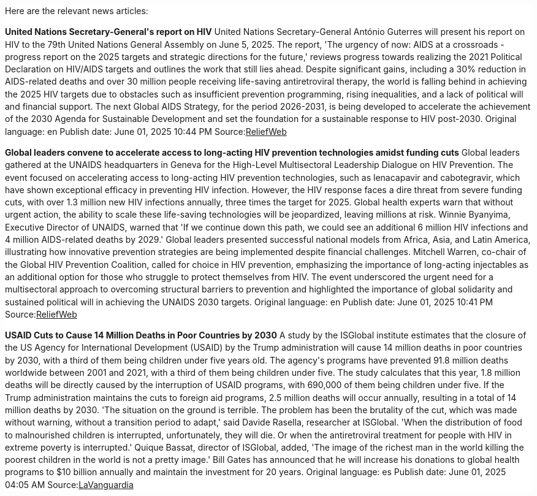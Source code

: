 Here are the relevant news articles:

**United Nations Secretary-General's report on HIV**
United Nations Secretary-General António Guterres will present his report on HIV to the 79th United Nations General Assembly on June 5, 2025. The report, 'The urgency of now: AIDS at a crossroads - progress report on the 2025 targets and strategic directions for the future,' reviews progress towards realizing the 2021 Political Declaration on HIV/AIDS targets and outlines the work that still lies ahead. Despite significant gains, including a 30% reduction in AIDS-related deaths and over 30 million people receiving life-saving antiretroviral therapy, the world is falling behind in achieving the 2025 HIV targets due to obstacles such as insufficient prevention programming, rising inequalities, and a lack of political will and financial support. The next Global AIDS Strategy, for the period 2026-2031, is being developed to accelerate the achievement of the 2030 Agenda for Sustainable Development and set the foundation for a sustainable response to HIV post-2030.
Original language: en
Publish date: June 01, 2025 10:44 PM
Source:[ReliefWeb](https://reliefweb.int/report/world/united-nations-secretary-generals-report-hiv)

**Global leaders convene to accelerate access to long-acting HIV prevention technologies amidst funding cuts**
Global leaders gathered at the UNAIDS headquarters in Geneva for the High-Level Multisectoral Leadership Dialogue on HIV Prevention. The event focused on accelerating access to long-acting HIV prevention technologies, such as lenacapavir and cabotegravir, which have shown exceptional efficacy in preventing HIV infection. However, the HIV response faces a dire threat from severe funding cuts, with over 1.3 million new HIV infections annually, three times the target for 2025. Global health experts warn that without urgent action, the ability to scale these life-saving technologies will be jeopardized, leaving millions at risk. Winnie Byanyima, Executive Director of UNAIDS, warned that 'If we continue down this path, we could see an additional 6 million HIV infections and 4 million AIDS-related deaths by 2029.' Global leaders presented successful national models from Africa, Asia, and Latin America, illustrating how innovative prevention strategies are being implemented despite financial challenges. Mitchell Warren, co-chair of the Global HIV Prevention Coalition, called for choice in HIV prevention, emphasizing the importance of long-acting injectables as an additional option for those who struggle to protect themselves from HIV. The event underscored the urgent need for a multisectoral approach to overcoming structural barriers to prevention and highlighted the importance of global solidarity and sustained political will in achieving the UNAIDS 2030 targets.
Original language: en
Publish date: June 01, 2025 10:41 PM
Source:[ReliefWeb](https://reliefweb.int/report/world/global-leaders-convene-accelerate-access-long-acting-hiv-prevention-technologies-amidst-funding-cuts)

**USAID Cuts to Cause 14 Million Deaths in Poor Countries by 2030**
A study by the ISGlobal institute estimates that the closure of the US Agency for International Development (USAID) by the Trump administration will cause 14 million deaths in poor countries by 2030, with a third of them being children under five years old. The agency's programs have prevented 91.8 million deaths worldwide between 2001 and 2021, with a third of them being children under five. The study calculates that this year, 1.8 million deaths will be directly caused by the interruption of USAID programs, with 690,000 of them being children under five. If the Trump administration maintains the cuts to foreign aid programs, 2.5 million deaths will occur annually, resulting in a total of 14 million deaths by 2030. 'The situation on the ground is terrible. The problem has been the brutality of the cut, which was made without warning, without a transition period to adapt,' said Davide Rasella, researcher at ISGlobal. 'When the distribution of food to malnourished children is interrupted, unfortunately, they will die. Or when the antiretroviral treatment for people with HIV in extreme poverty is interrupted.' Quique Bassat, director of ISGlobal, added, 'The image of the richest man in the world killing the poorest children in the world is not a pretty image.' Bill Gates has announced that he will increase his donations to global health programs to $10 billion annually and maintain the investment for 20 years.
Original language: es
Publish date: June 01, 2025 04:05 AM
Source:[LaVanguardia](https://www.lavanguardia.com/ciencia/20250601/10734984/recortes-trump-causaran-14-millones-muertes-paises-pobres.html)
